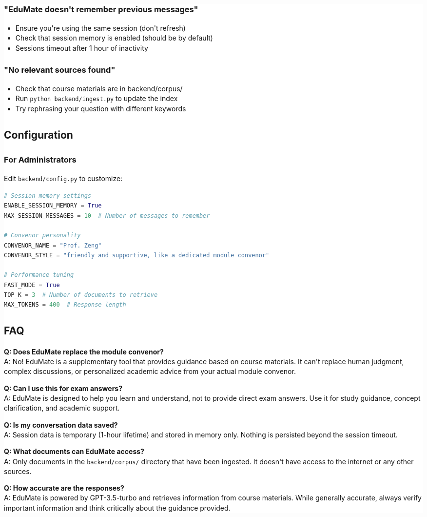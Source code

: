 ### "EduMate doesn't remember previous messages"
- Ensure you're using the same session (don't refresh)
- Check that session memory is enabled (should be by default)
- Sessions timeout after 1 hour of inactivity

### "No relevant sources found"
- Check that course materials are in backend/corpus/
- Run `python backend/ingest.py` to update the index
- Try rephrasing your question with different keywords

## Configuration

### For Administrators

Edit `backend/config.py` to customize:

```python
# Session memory settings
ENABLE_SESSION_MEMORY = True
MAX_SESSION_MESSAGES = 10  # Number of messages to remember

# Convenor personality
CONVENOR_NAME = "Prof. Zeng"
CONVENOR_STYLE = "friendly and supportive, like a dedicated module convenor"

# Performance tuning
FAST_MODE = True
TOP_K = 3  # Number of documents to retrieve
MAX_TOKENS = 400  # Response length
```

## FAQ

**Q: Does EduMate replace the module convenor?**  
A: No! EduMate is a supplementary tool that provides guidance based on course materials. It can't replace human judgment, complex discussions, or personalized academic advice from your actual module convenor.

**Q: Can I use this for exam answers?**  
A: EduMate is designed to help you learn and understand, not to provide direct exam answers. Use it for study guidance, concept clarification, and academic support.

**Q: Is my conversation data saved?**  
A: Session data is temporary (1-hour lifetime) and stored in memory only. Nothing is persisted beyond the session timeout.

**Q: What documents can EduMate access?**  
A: Only documents in the `backend/corpus/` directory that have been ingested. It doesn't have access to the internet or any other sources.

**Q: How accurate are the responses?**  
A: EduMate is powered by GPT-3.5-turbo and retrieves information from course materials. While generally accurate, always verify important information and think critically about the guidance provided.

